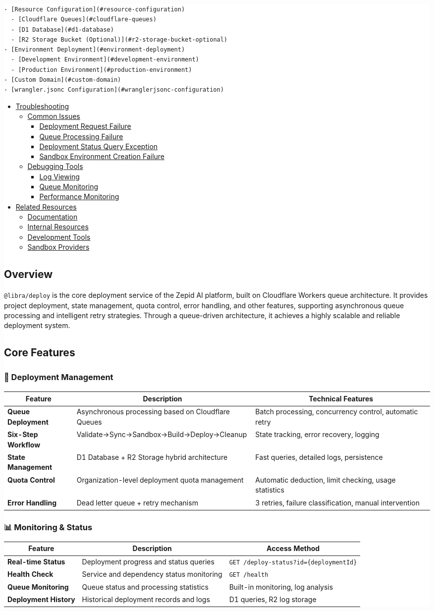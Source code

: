     - [Resource Configuration](#resource-configuration)
      - [Cloudflare Queues](#cloudflare-queues)
      - [D1 Database](#d1-database)
      - [R2 Storage Bucket (Optional)](#r2-storage-bucket-optional)
    - [Environment Deployment](#environment-deployment)
      - [Development Environment](#development-environment)
      - [Production Environment](#production-environment)
    - [Custom Domain](#custom-domain)
    - [wrangler.jsonc Configuration](#wranglerjsonc-configuration)
  - [Troubleshooting](#troubleshooting)
    - [Common Issues](#common-issues)
      - [Deployment Request Failure](#deployment-request-failure)
      - [Queue Processing Failure](#queue-processing-failure)
      - [Deployment Status Query Exception](#deployment-status-query-exception)
      - [Sandbox Environment Creation Failure](#sandbox-environment-creation-failure)
    - [Debugging Tools](#debugging-tools)
      - [Log Viewing](#log-viewing)
      - [Queue Monitoring](#queue-monitoring)
      - [Performance Monitoring](#performance-monitoring)
  - [Related Resources](#related-resources)
    - [Documentation](#documentation)
    - [Internal Resources](#internal-resources)
    - [Development Tools](#development-tools)
    - [Sandbox Providers](#sandbox-providers)

## Overview

`@libra/deploy` is the core deployment service of the Zepid AI platform, built on Cloudflare Workers queue architecture. It provides project deployment, state management, quota control, error handling, and other features, supporting asynchronous queue processing and intelligent retry strategies. Through a queue-driven architecture, it achieves a highly scalable and reliable deployment system.

## Core Features

### 🚀 Deployment Management
| Feature | Description | Technical Features |
|---------|-------------|-------------------|
| **Queue Deployment** | Asynchronous processing based on Cloudflare Queues | Batch processing, concurrency control, automatic retry |
| **Six-Step Workflow** | Validate→Sync→Sandbox→Build→Deploy→Cleanup | State tracking, error recovery, logging |
| **State Management** | D1 Database + R2 Storage hybrid architecture | Fast queries, detailed logs, persistence |
| **Quota Control** | Organization-level deployment quota management | Automatic deduction, limit checking, usage statistics |
| **Error Handling** | Dead letter queue + retry mechanism | 3 retries, failure classification, manual intervention |

### 📊 Monitoring & Status
| Feature | Description | Access Method |
|---------|-------------|---------------|
| **Real-time Status** | Deployment progress and status queries | `GET /deploy-status?id={deploymentId}` |
| **Health Check** | Service and dependency status monitoring | `GET /health` |
| **Queue Monitoring** | Queue status and processing statistics | Built-in monitoring, log analysis |
| **Deployment History** | Historical deployment records and logs | D1 queries, R2 log storage |
